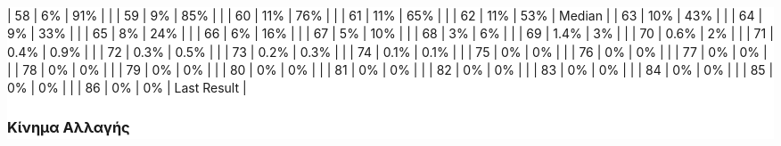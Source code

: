 | 58 | 6% | 91% |  |
| 59 | 9% | 85% |  |
| 60 | 11% | 76% |  |
| 61 | 11% | 65% |  |
| 62 | 11% | 53% | Median |
| 63 | 10% | 43% |  |
| 64 | 9% | 33% |  |
| 65 | 8% | 24% |  |
| 66 | 6% | 16% |  |
| 67 | 5% | 10% |  |
| 68 | 3% | 6% |  |
| 69 | 1.4% | 3% |  |
| 70 | 0.6% | 2% |  |
| 71 | 0.4% | 0.9% |  |
| 72 | 0.3% | 0.5% |  |
| 73 | 0.2% | 0.3% |  |
| 74 | 0.1% | 0.1% |  |
| 75 | 0% | 0% |  |
| 76 | 0% | 0% |  |
| 77 | 0% | 0% |  |
| 78 | 0% | 0% |  |
| 79 | 0% | 0% |  |
| 80 | 0% | 0% |  |
| 81 | 0% | 0% |  |
| 82 | 0% | 0% |  |
| 83 | 0% | 0% |  |
| 84 | 0% | 0% |  |
| 85 | 0% | 0% |  |
| 86 | 0% | 0% | Last Result |

### Κίνημα Αλλαγής
